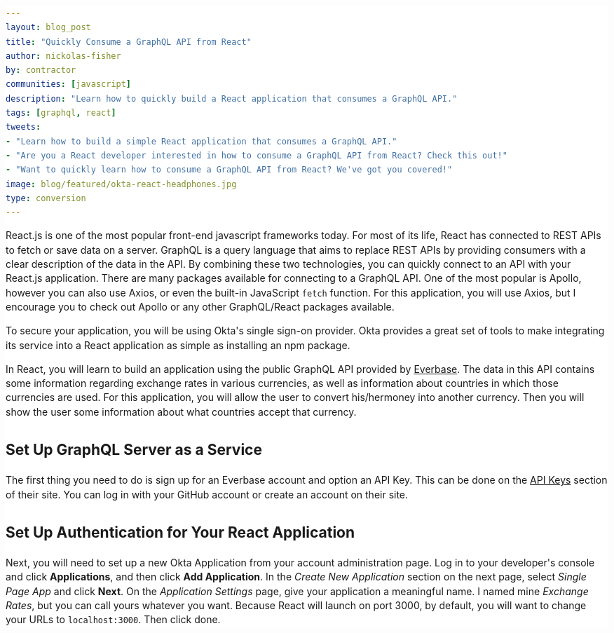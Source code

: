 ```yaml
---
layout: blog_post
title: "Quickly Consume a GraphQL API from React"
author: nickolas-fisher
by: contractor
communities: [javascript]
description: "Learn how to quickly build a React application that consumes a GraphQL API."
tags: [graphql, react]
tweets:
- "Learn how to build a simple React application that consumes a GraphQL API."
- "Are you a React developer interested in how to consume a GraphQL API from React? Check this out!"
- "Want to quickly learn how to consume a GraphQL API from React? We've got you covered!"
image: blog/featured/okta-react-headphones.jpg
type: conversion
---
```


React.js is one of the most popular front-end javascript frameworks today.  For most of its life, React has connected to REST APIs to fetch or save data on a server.  GraphQL is a query language that aims to replace REST APIs by providing consumers with a clear description of the data in the API.  By combining these two technologies, you can quickly connect to an API with your React.js application.  There are many packages available for connecting to a GraphQL API.  One of the most popular is Apollo, however you can also use Axios, or even the built-in JavaScript `fetch` function.  For this application, you will use Axios, but I encourage you to check out Apollo or any other GraphQL/React packages available.

To secure your application, you will be using Okta's single sign-on provider.  Okta provides a great set of tools to make integrating its service into a React application as simple as installing an npm package.   

In React, you will learn to build an application using the public GraphQL API provided by [Everbase](https://www.everbase.co/editor).  The data in this API contains some information regarding exchange rates in various currencies, as well as information about countries in which those currencies are used.  For this application, you will allow the user to convert his/hermoney into another currency.  Then you will show the user some information about what countries accept that currency.  

## Set Up GraphQL Server as a Service

The first thing you need to do is sign up for an Everbase account and option an API Key.  This can be done on the [API Keys](https://www.everbase.co/account/keys) section of their site.  You can log in with your GitHub account or create an account on their site.  

## Set Up Authentication for Your React Application

Next, you will need to set up a new Okta Application from your account administration page.  Log in to your developer's console and click **Applications**, and then click **Add Application**.  In the *Create New Application* section on the next page, select *Single Page App* and click **Next**.  On the *Application Settings* page, give your application a meaningful name.  I named mine *Exchange Rates*, but you can call yours whatever you want.  Because React will launch on port 3000, by default, you will want to change your URLs to `localhost:3000`.  Then click done.
